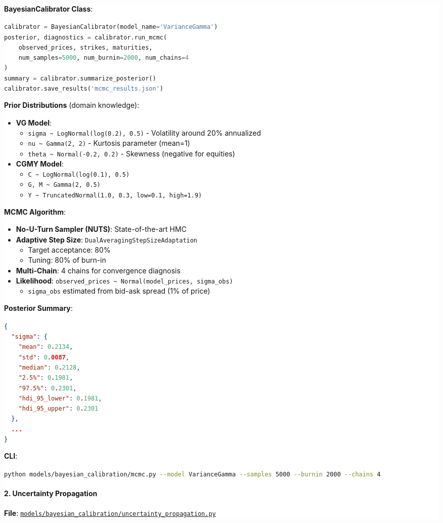 **BayesianCalibrator Class**:
```python
calibrator = BayesianCalibrator(model_name='VarianceGamma')
posterior, diagnostics = calibrator.run_mcmc(
    observed_prices, strikes, maturities,
    num_samples=5000, num_burnin=2000, num_chains=4
)
summary = calibrator.summarize_posterior()
calibrator.save_results('mcmc_results.json')
```

**Prior Distributions** (domain knowledge):
- **VG Model**:
  - `sigma ~ LogNormal(log(0.2), 0.5)` - Volatility around 20% annualized
  - `nu ~ Gamma(2, 2)` - Kurtosis parameter (mean=1)
  - `theta ~ Normal(-0.2, 0.2)` - Skewness (negative for equities)
- **CGMY Model**:
  - `C ~ LogNormal(log(0.1), 0.5)`
  - `G, M ~ Gamma(2, 0.5)`
  - `Y ~ TruncatedNormal(1.0, 0.3, low=0.1, high=1.9)`

**MCMC Algorithm**:
- **No-U-Turn Sampler (NUTS)**: State-of-the-art HMC
- **Adaptive Step Size**: `DualAveragingStepSizeAdaptation`
  - Target acceptance: 80%
  - Tuning: 80% of burn-in
- **Multi-Chain**: 4 chains for convergence diagnosis
- **Likelihood**: `observed_prices ~ Normal(model_prices, sigma_obs)`
  - `sigma_obs` estimated from bid-ask spread (1% of price)

**Posterior Summary**:
```json
{
  "sigma": {
    "mean": 0.2134,
    "std": 0.0087,
    "median": 0.2128,
    "2.5%": 0.1981,
    "97.5%": 0.2301,
    "hdi_95_lower": 0.1981,
    "hdi_95_upper": 0.2301
  },
  ...
}
```

**CLI**:
```bash
python models/bayesian_calibration/mcmc.py --model VarianceGamma --samples 5000 --burnin 2000 --chains 4
```

#### 2. Uncertainty Propagation
**File**: [`models/bayesian_calibration/uncertainty_propagation.py`](../models/bayesian_calibration/uncertainty_propagation.py)
